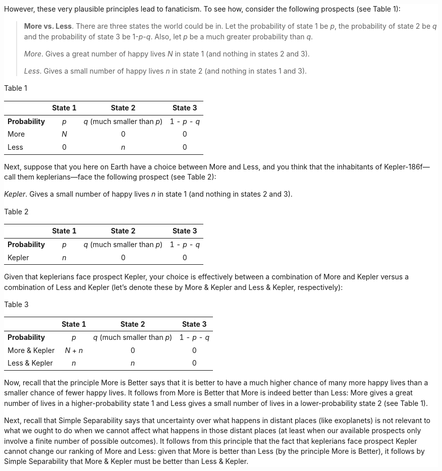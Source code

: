 However, these very plausible principles lead to fanaticism. To see how, consider the following prospects (see Table 1):

> **More vs. Less**. There are three states the world could be in. Let the probability of state 1 be *p*, the probability of state 2 be *q* and the probability of state 3 be 1-*p*\-*q*. Also, let *p* be a much greater probability than *q*.
>
> *More*. Gives a great number of happy lives *N* in state 1 (and nothing in states 2 and 3).
>
> *Less*. Gives a small number of happy lives *n* in state 2 (and nothing in states 1 and 3).

Table 1

|  | State 1 | State 2 | State 3 |
| :---- | :---: | :---: | :---: |
| **Probability** | *p* | *q* (much smaller than *p*) | 1 - *p* - *q* |
| More | *N* | 0 | 0 |
| Less | 0 | *n* | 0 |

Next, suppose that you here on Earth have a choice between More and Less, and you think that the inhabitants of Kepler-186f—call them keplerians—face the following prospect (see Table 2):

*Kepler*. Gives a small number of happy lives *n* in state 1 (and nothing in states 2 and 3).

Table 2

|  | State 1 | State 2 | State 3 |
| :---- | :---: | :---: | :---: |
| **Probability** | *p* | *q* (much smaller than *p*) | 1 - *p* - *q* |
| Kepler | *n* | 0 | 0 |

Given that keplerians face prospect Kepler, your choice is effectively between a combination of More and Kepler versus a combination of Less and Kepler (let’s denote these by More & Kepler and Less & Kepler, respectively):

Table 3

|  | State 1 | State 2 | State 3 |
| :---- | :---: | :---: | :---: |
| **Probability** | *p* | *q* (much smaller than *p*) | 1 - *p* - *q* |
| More & Kepler | *N* + *n* | 0 | 0 |
| Less & Kepler | *n* | *n* | 0 |

Now, recall that the principle More is Better says that it is better to have a much higher chance of many more happy lives than a smaller chance of fewer happy lives. It follows from More is Better that More is indeed better than Less: More gives a great number of lives in a higher-probability state 1 and Less gives a small number of lives in a lower-probability state 2 (see Table 1).

Next, recall that Simple Separability says that uncertainty over what happens in distant places (like exoplanets) is not relevant to what we ought to do when we cannot affect what happens in those distant places (at least when our available prospects only involve a finite number of possible outcomes). It follows from this principle that the fact that keplerians face prospect Kepler cannot change our ranking of More and Less: given that More is better than Less (by the principle More is Better), it follows by Simple Separability that More & Kepler must be better than Less & Kepler.
